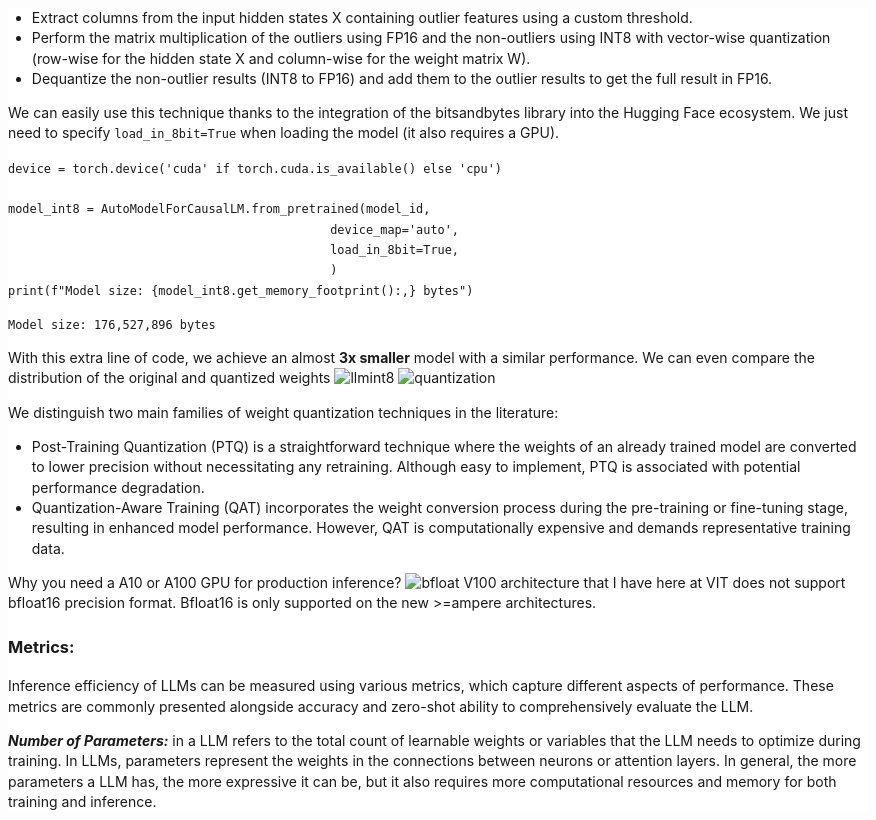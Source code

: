 - Extract columns from the input hidden states X containing outlier features using a custom threshold.
- Perform the matrix multiplication of the outliers using FP16 and the non-outliers using INT8 with vector-wise quantization (row-wise for the hidden state X and column-wise for the weight matrix W).
- Dequantize the non-outlier results (INT8 to FP16) and add them to the outlier results to get the full result in FP16.


We can easily use this technique thanks to the integration of the bitsandbytes library into the Hugging Face ecosystem. We just need to specify `load_in_8bit=True` when loading the model (it also requires a GPU).
```
device = torch.device('cuda' if torch.cuda.is_available() else 'cpu')

model_int8 = AutoModelForCausalLM.from_pretrained(model_id,
                                             device_map='auto',
                                             load_in_8bit=True,
                                             )
print(f"Model size: {model_int8.get_memory_footprint():,} bytes")
```
```
Model size: 176,527,896 bytes
```
With this extra line of code, we achieve an almost **3x smaller** model with a similar performance. We can even compare the distribution of the original and quantized weights
![llmint8](https://github.com/adarshxs/LLM-comparitive-analysis/blob/main/9e080645-a50d-482c-b4e6-c7379096aadc.jpg?raw=true)
![quantization](https://github.com/adarshxs/LLM-comparitive-analysis/blob/main/c33f15d6-73b3-4cb4-8fa3-d509efa780b5.jpg?raw=true)

We distinguish two main families of weight quantization techniques in the literature:

- Post-Training Quantization (PTQ) is a straightforward technique where the weights of an already trained model are converted to lower precision without necessitating any retraining. Although easy to implement, PTQ is associated with potential performance degradation.
- Quantization-Aware Training (QAT) incorporates the weight conversion process during the pre-training or fine-tuning stage, resulting in enhanced model performance. However, QAT is computationally expensive and demands representative training data.

Why you need a A10 or A100 GPU for production inference?
![bfloat](https://github.com/adarshxs/LLM-comparitive-analysis/blob/main/766e8e52-ebbb-486a-829d-94e2043c32a5.jpg?raw=true)
V100 architecture that I have here at VIT does not support bfloat16 precision format. Bfloat16 is only supported on the new >=ampere architectures. 

### Metrics:

Inference efficiency of LLMs can be measured using various metrics, which capture different aspects of performance. These metrics are commonly presented alongside accuracy and zero-shot ability to comprehensively evaluate the LLM.

***Number of Parameters:*** in a LLM refers to the total count of learnable weights or variables that the LLM needs to optimize during training.
In LLMs, parameters represent the weights in the connections between neurons or attention layers. In general, the more parameters a LLM has, the more expressive it can be, but it also requires more computational resources and memory for both training and inference.
